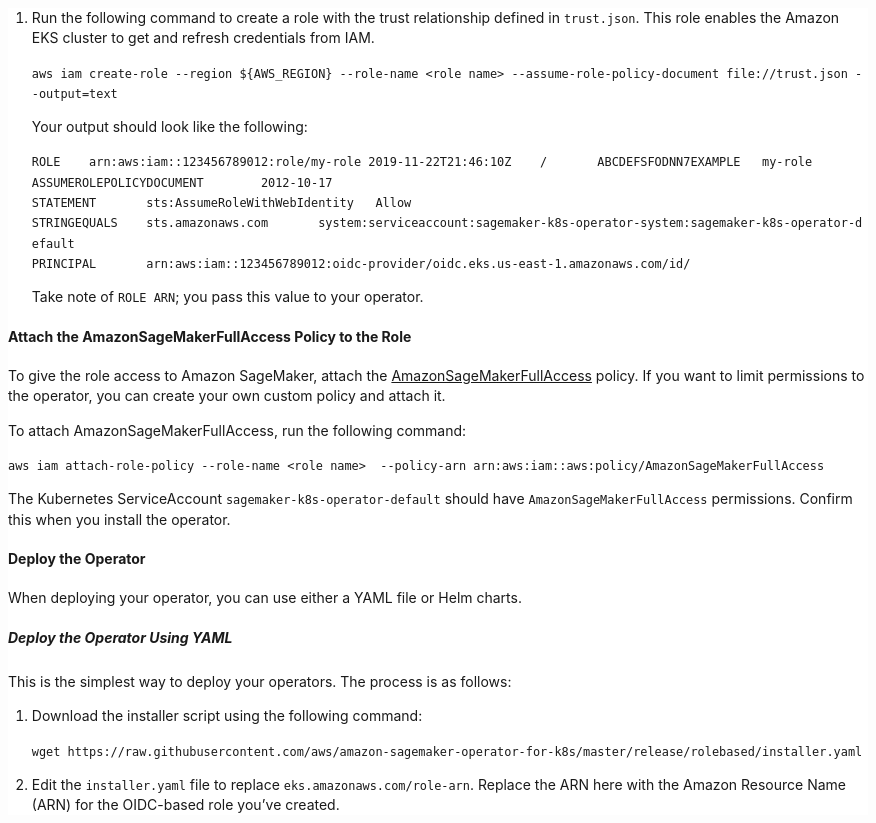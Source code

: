 1. Run the following command to create a role with the trust relationship defined in `trust.json`\. This role enables the Amazon EKS cluster to get and refresh credentials from IAM\. 

   ```
   aws iam create-role --region ${AWS_REGION} --role-name <role name> --assume-role-policy-document file://trust.json --output=text
   ```

   Your output should look like the following: 

   ```
   ROLE    arn:aws:iam::123456789012:role/my-role 2019-11-22T21:46:10Z    /       ABCDEFSFODNN7EXAMPLE   my-role
   ASSUMEROLEPOLICYDOCUMENT        2012-10-17
   STATEMENT       sts:AssumeRoleWithWebIdentity   Allow
   STRINGEQUALS    sts.amazonaws.com       system:serviceaccount:sagemaker-k8s-operator-system:sagemaker-k8s-operator-default
   PRINCIPAL       arn:aws:iam::123456789012:oidc-provider/oidc.eks.us-east-1.amazonaws.com/id/
   ```

    Take note of `ROLE ARN`; you pass this value to your operator\. 

#### Attach the AmazonSageMakerFullAccess Policy to the Role<a name="attach-the-amazonsagemakerfullaccess-policy-to-the-role"></a>

To give the role access to Amazon SageMaker, attach the [AmazonSageMakerFullAccess](https://console.aws.amazon.com/iam/home?#/policies/arn:aws:iam::aws:policy/AmazonSageMakerFullAccess) policy\. If you want to limit permissions to the operator, you can create your own custom policy and attach it\. 

 To attach AmazonSageMakerFullAccess, run the following command: 

```
aws iam attach-role-policy --role-name <role name>  --policy-arn arn:aws:iam::aws:policy/AmazonSageMakerFullAccess
```

The Kubernetes ServiceAccount `sagemaker-k8s-operator-default` should have `AmazonSageMakerFullAccess` permissions\. Confirm this when you install the operator\. 

#### Deploy the Operator<a name="deploy-the-operator"></a>

When deploying your operator, you can use either a YAML file or Helm charts\. 

##### Deploy the Operator Using YAML<a name="deploy-the-operator-using-yaml"></a>

This is the simplest way to deploy your operators\. The process is as follows: 

1. Download the installer script using the following command: 

   ```
   wget https://raw.githubusercontent.com/aws/amazon-sagemaker-operator-for-k8s/master/release/rolebased/installer.yaml
   ```

1. Edit the `installer.yaml` file to replace `eks.amazonaws.com/role-arn`\. Replace the ARN here with the Amazon Resource Name \(ARN\) for the OIDC\-based role you’ve created\. 
